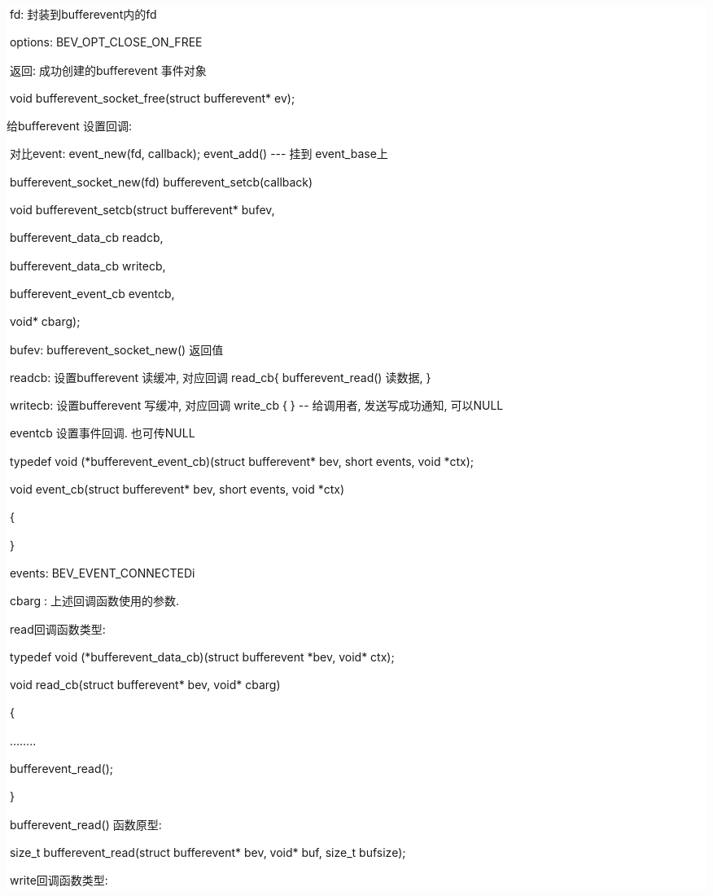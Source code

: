 ​			fd:    封装到bufferevent内的fd

​			options: BEV_OPT_CLOSE_ON_FREE

​			返回: 成功创建的bufferevent 事件对象



​			void bufferevent_socket_free(struct bufferevent* ev);

给bufferevent 设置回调:

​			对比event:      event_new(fd,  callback);   					event_add() --- 挂到 event_base上

​									bufferevent_socket_new(fd)     bufferevent_setcb(callback)

​			void bufferevent_setcb(struct bufferevent* bufev, 

​														bufferevent_data_cb readcb,

​														bufferevent_data_cb writecb,

​														bufferevent_event_cb eventcb,

​														void* cbarg);

​			bufev: bufferevent_socket_new()  返回值

​			readcb: 设置bufferevent 读缓冲, 对应回调    read_cb{  bufferevent_read() 读数据, }

​			writecb: 设置bufferevent 写缓冲, 对应回调  write_cb {   }  -- 给调用者, 发送写成功通知, 可以NULL

​			eventcb 设置事件回调.  也可传NULL

​						typedef void (*bufferevent_event_cb)(struct bufferevent\* bev, short events, void *ctx);

​						void event_cb(struct bufferevent\* bev, short events, void *ctx)

​							{

​							}

​								events: BEV_EVENT_CONNECTEDi

​			cbarg :  上述回调函数使用的参数.

​			read回调函数类型:

​						typedef void (*bufferevent_data_cb)(struct bufferevent *bev, void\* ctx);

​						void read_cb(struct bufferevent* bev, void* cbarg)

​							{

​										........

​										bufferevent_read();

​							}			

​				bufferevent_read() 函数原型:

​							size_t bufferevent_read(struct bufferevent* bev, void* buf, size_t bufsize);



​				write回调函数类型:
